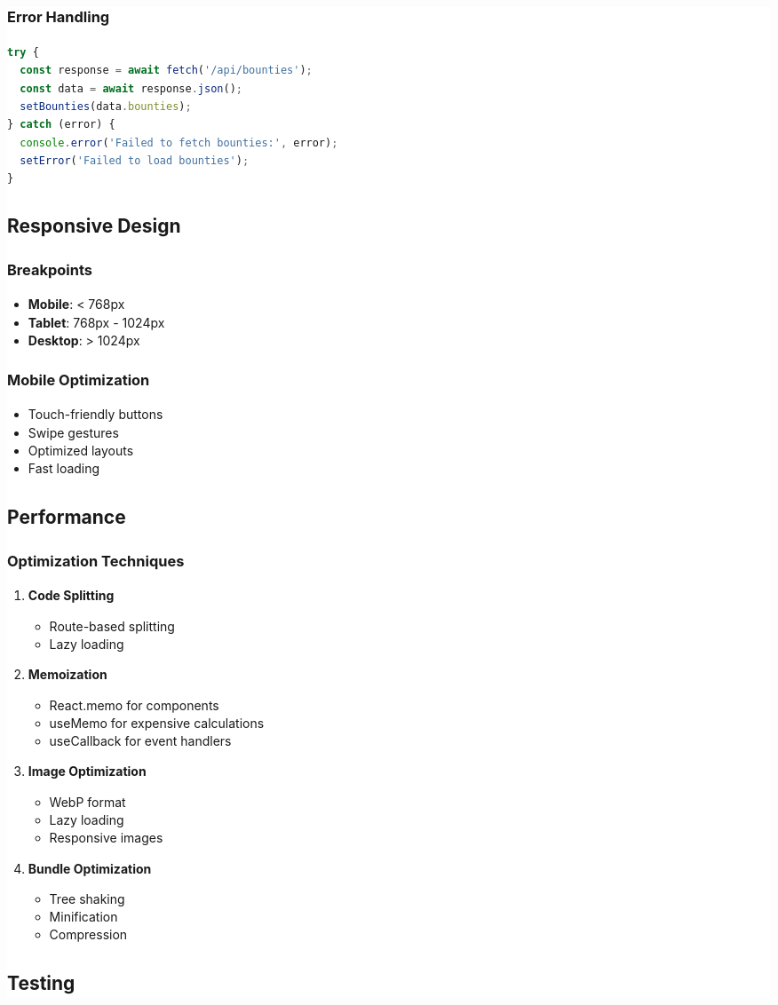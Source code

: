 ### Error Handling

```jsx
try {
  const response = await fetch('/api/bounties');
  const data = await response.json();
  setBounties(data.bounties);
} catch (error) {
  console.error('Failed to fetch bounties:', error);
  setError('Failed to load bounties');
}
```

## Responsive Design

### Breakpoints

- **Mobile**: < 768px
- **Tablet**: 768px - 1024px
- **Desktop**: > 1024px

### Mobile Optimization

- Touch-friendly buttons
- Swipe gestures
- Optimized layouts
- Fast loading

## Performance

### Optimization Techniques

1. **Code Splitting**
   - Route-based splitting
   - Lazy loading

2. **Memoization**
   - React.memo for components
   - useMemo for expensive calculations
   - useCallback for event handlers

3. **Image Optimization**
   - WebP format
   - Lazy loading
   - Responsive images

4. **Bundle Optimization**
   - Tree shaking
   - Minification
   - Compression

## Testing
